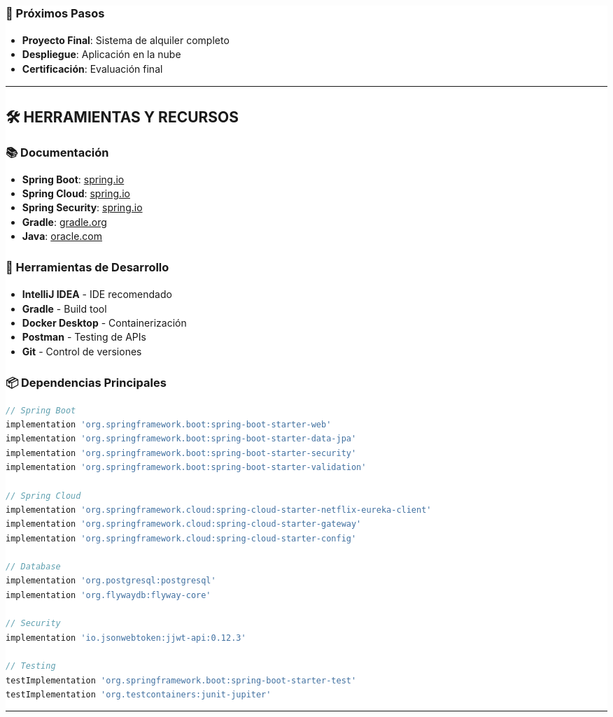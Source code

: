 ### **🎯 Próximos Pasos**
- **Proyecto Final**: Sistema de alquiler completo
- **Despliegue**: Aplicación en la nube
- **Certificación**: Evaluación final

---

## 🛠️ **HERRAMIENTAS Y RECURSOS**

### **📚 Documentación**
- **Spring Boot**: [spring.io](https://spring.io/projects/spring-boot)
- **Spring Cloud**: [spring.io](https://spring.io/projects/spring-cloud)
- **Spring Security**: [spring.io](https://spring.io/projects/spring-security)
- **Gradle**: [gradle.org](https://gradle.org/docs/)
- **Java**: [oracle.com](https://docs.oracle.com/en/java/)

### **🔧 Herramientas de Desarrollo**
- **IntelliJ IDEA** - IDE recomendado
- **Gradle** - Build tool
- **Docker Desktop** - Containerización
- **Postman** - Testing de APIs
- **Git** - Control de versiones

### **📦 Dependencias Principales**
```gradle
// Spring Boot
implementation 'org.springframework.boot:spring-boot-starter-web'
implementation 'org.springframework.boot:spring-boot-starter-data-jpa'
implementation 'org.springframework.boot:spring-boot-starter-security'
implementation 'org.springframework.boot:spring-boot-starter-validation'

// Spring Cloud
implementation 'org.springframework.cloud:spring-cloud-starter-netflix-eureka-client'
implementation 'org.springframework.cloud:spring-cloud-starter-gateway'
implementation 'org.springframework.cloud:spring-cloud-starter-config'

// Database
implementation 'org.postgresql:postgresql'
implementation 'org.flywaydb:flyway-core'

// Security
implementation 'io.jsonwebtoken:jjwt-api:0.12.3'

// Testing
testImplementation 'org.springframework.boot:spring-boot-starter-test'
testImplementation 'org.testcontainers:junit-jupiter'
```

---
